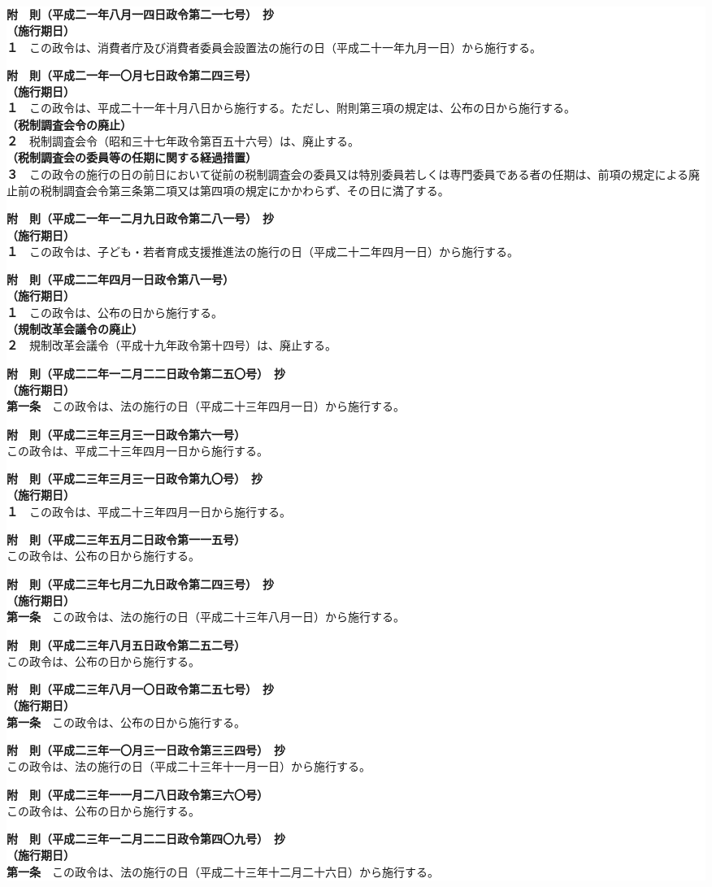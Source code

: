 **附　則（平成二一年八月一四日政令第二一七号）　抄**  
**（施行期日）**  
**１**　この政令は、消費者庁及び消費者委員会設置法の施行の日（平成二十一年九月一日）から施行する。  
  
**附　則（平成二一年一〇月七日政令第二四三号）**  
**（施行期日）**  
**１**　この政令は、平成二十一年十月八日から施行する。ただし、附則第三項の規定は、公布の日から施行する。  
**（税制調査会令の廃止）**  
**２**　税制調査会令（昭和三十七年政令第百五十六号）は、廃止する。  
**（税制調査会の委員等の任期に関する経過措置）**  
**３**　この政令の施行の日の前日において従前の税制調査会の委員又は特別委員若しくは専門委員である者の任期は、前項の規定による廃止前の税制調査会令第三条第二項又は第四項の規定にかかわらず、その日に満了する。  
  
**附　則（平成二一年一二月九日政令第二八一号）　抄**  
**（施行期日）**  
**１**　この政令は、子ども・若者育成支援推進法の施行の日（平成二十二年四月一日）から施行する。  
  
**附　則（平成二二年四月一日政令第八一号）**  
**（施行期日）**  
**１**　この政令は、公布の日から施行する。  
**（規制改革会議令の廃止）**  
**２**　規制改革会議令（平成十九年政令第十四号）は、廃止する。  
  
**附　則（平成二二年一二月二二日政令第二五〇号）　抄**  
**（施行期日）**  
**第一条**　この政令は、法の施行の日（平成二十三年四月一日）から施行する。  
  
**附　則（平成二三年三月三一日政令第六一号）**  
この政令は、平成二十三年四月一日から施行する。  
  
**附　則（平成二三年三月三一日政令第九〇号）　抄**  
**（施行期日）**  
**１**　この政令は、平成二十三年四月一日から施行する。  
  
**附　則（平成二三年五月二日政令第一一五号）**  
この政令は、公布の日から施行する。  
  
**附　則（平成二三年七月二九日政令第二四三号）　抄**  
**（施行期日）**  
**第一条**　この政令は、法の施行の日（平成二十三年八月一日）から施行する。  
  
**附　則（平成二三年八月五日政令第二五二号）**  
この政令は、公布の日から施行する。  
  
**附　則（平成二三年八月一〇日政令第二五七号）　抄**  
**（施行期日）**  
**第一条**　この政令は、公布の日から施行する。  
  
**附　則（平成二三年一〇月三一日政令第三三四号）　抄**  
この政令は、法の施行の日（平成二十三年十一月一日）から施行する。  
  
**附　則（平成二三年一一月二八日政令第三六〇号）**  
この政令は、公布の日から施行する。  
  
**附　則（平成二三年一二月二二日政令第四〇九号）　抄**  
**（施行期日）**  
**第一条**　この政令は、法の施行の日（平成二十三年十二月二十六日）から施行する。  
  